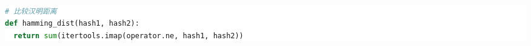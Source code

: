 ```python
# 比较汉明距离
def hamming_dist(hash1, hash2):
  return sum(itertools.imap(operator.ne, hash1, hash2))
```
